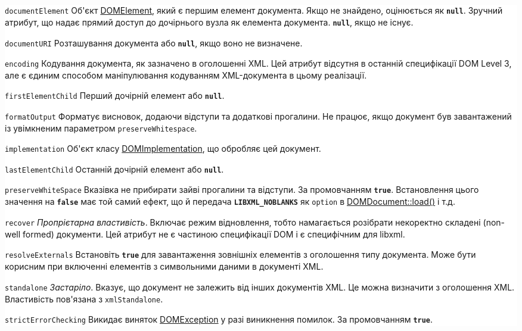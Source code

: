 `documentElement`
Об'єкт [DOMElement](class.domelement.md), який є першим
елемент документа. Якщо не знайдено, оцінюється як **`null`**. Зручний
атрибут, що надає прямий доступ до дочірнього вузла як елемента
документа. **`null`**, якщо не існує.

`documentURI`
Розташування документа або **`null`**, якщо воно не визначене.

`encoding`
Кодування документа, як зазначено в оголошенні XML. Цей атрибут
відсутня в останній специфікації DOM Level 3, але є
єдиним способом маніпулювання кодуванням XML-документа в цьому
реалізації.

`firstElementChild`
Перший дочірній елемент або **`null`**.

`formatOutput`
Форматує висновок, додаючи відступи та додаткові прогалини. Не
працює, якщо документ був завантажений із увімкненим параметром
`preserveWhitespace`.

`implementation`
Об'єкт класу [DOMImplementation](class.domimplementation.md),
що обробляє цей документ.

`lastElementChild`
Останній дочірній елемент або **`null`**.

`preserveWhiteSpace`
Вказівка не прибирати зайві прогалини та відступи. За промовчанням **`true`**.
Встановлення цього значення на **`false`** має той самий ефект, що й
передача **`LIBXML_NOBLANKS`** як `option` в
[DOMDocument::load()](domdocument.load.md) і т.д.

`recover`
*Пропрієтарна властивість*. Включає режим відновлення, тобто
намагається розібрати некоректно складені (non-well formed) документи.
Цей атрибут не є частиною специфікації DOM і є специфічним для
libxml.

`resolveExternals`
Встановіть **`true`** для завантаження зовнішніх елементів з оголошення
типу документа. Може бути корисним при включенні елементів з
символьними даними в документі XML.

`standalone`
*Застаріло*. Вказує, що документ не залежить від інших документів XML.
Це можна визначити з оголошення XML. Властивість пов'язана з
`xmlStandalone`.

`strictErrorChecking`
Викидає виняток [DOMException](class.domexception.md) у разі
виникнення помилок. За промовчанням **`true`**.
